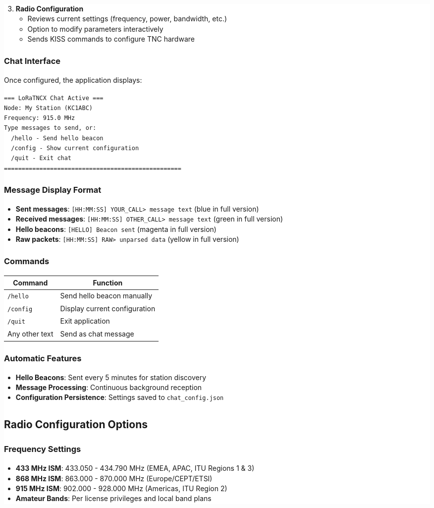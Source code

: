 3. **Radio Configuration**
   - Reviews current settings (frequency, power, bandwidth, etc.)
   - Option to modify parameters interactively
   - Sends KISS commands to configure TNC hardware

### Chat Interface

Once configured, the application displays:
```
=== LoRaTNCX Chat Active ===
Node: My Station (KC1ABC)
Frequency: 915.0 MHz
Type messages to send, or:
  /hello - Send hello beacon
  /config - Show current configuration
  /quit - Exit chat
==================================================
```

### Message Display Format

- **Sent messages**: `[HH:MM:SS] YOUR_CALL> message text` (blue in full version)
- **Received messages**: `[HH:MM:SS] OTHER_CALL> message text` (green in full version)
- **Hello beacons**: `[HELLO] Beacon sent` (magenta in full version)
- **Raw packets**: `[HH:MM:SS] RAW> unparsed data` (yellow in full version)

### Commands

| Command | Function |
|---------|----------|
| `/hello` | Send hello beacon manually |
| `/config` | Display current configuration |
| `/quit` | Exit application |
| Any other text | Send as chat message |

### Automatic Features

- **Hello Beacons**: Sent every 5 minutes for station discovery
- **Message Processing**: Continuous background reception
- **Configuration Persistence**: Settings saved to `chat_config.json`

## Radio Configuration Options

### Frequency Settings
- **433 MHz ISM**: 433.050 - 434.790 MHz (EMEA, APAC, ITU Regions 1 & 3)
- **868 MHz ISM**: 863.000 - 870.000 MHz (Europe/CEPT/ETSI)
- **915 MHz ISM**: 902.000 - 928.000 MHz (Americas, ITU Region 2)
- **Amateur Bands**: Per license privileges and local band plans
